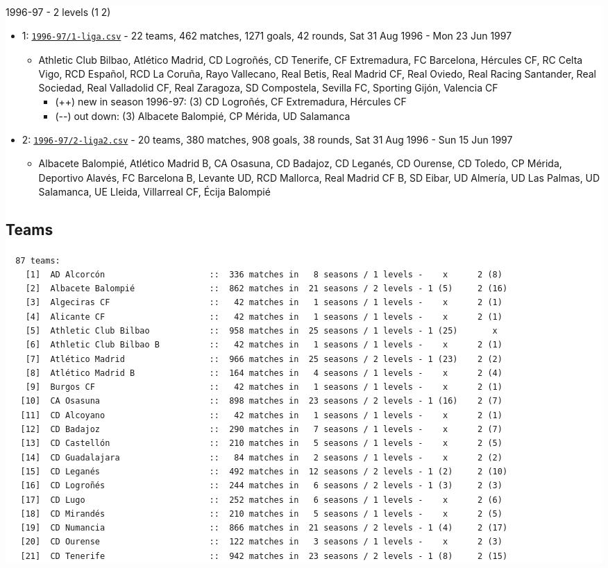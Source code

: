 1996-97 - 2 levels (1 2)
  - 1: [`1996-97/1-liga.csv`](1996-97/1-liga.csv) -  22 teams,  462 matches,  1271 goals,  42 rounds,  Sat 31 Aug 1996 - Mon 23 Jun 1997
    - Athletic Club Bilbao, Atlético Madrid, CD Logroñés, CD Tenerife, CF Extremadura, FC Barcelona, Hércules CF, RC Celta Vigo, RCD Español, RCD La Coruña, Rayo Vallecano, Real Betis, Real Madrid CF, Real Oviedo, Real Racing Santander, Real Sociedad, Real Valladolid CF, Real Zaragoza, SD Compostela, Sevilla FC, Sporting Gijón, Valencia CF
      - (++) new in season 1996-97: (3) CD Logroñés, CF Extremadura, Hércules CF
      - (--) out down: (3) Albacete Balompié, CP Mérida, UD Salamanca

  - 2: [`1996-97/2-liga2.csv`](1996-97/2-liga2.csv) -  20 teams,  380 matches,  908 goals,  38 rounds,  Sat 31 Aug 1996 - Sun 15 Jun 1997
    - Albacete Balompié, Atlético Madrid B, CA Osasuna, CD Badajoz, CD Leganés, CD Ourense, CD Toledo, CP Mérida, Deportivo Alavés, FC Barcelona B, Levante UD, RCD Mallorca, Real Madrid CF B, SD Eibar, UD Almería, UD Las Palmas, UD Salamanca, UE Lleida, Villarreal CF, Écija Balompié




## Teams

```
  87 teams:
    [1]  AD Alcorcón                     ::  336 matches in   8 seasons / 1 levels -    x      2 (8)     
    [2]  Albacete Balompié               ::  862 matches in  21 seasons / 2 levels - 1 (5)     2 (16)    
    [3]  Algeciras CF                    ::   42 matches in   1 seasons / 1 levels -    x      2 (1)     
    [4]  Alicante CF                     ::   42 matches in   1 seasons / 1 levels -    x      2 (1)     
    [5]  Athletic Club Bilbao            ::  958 matches in  25 seasons / 1 levels - 1 (25)       x      
    [6]  Athletic Club Bilbao B          ::   42 matches in   1 seasons / 1 levels -    x      2 (1)     
    [7]  Atlético Madrid                 ::  966 matches in  25 seasons / 2 levels - 1 (23)    2 (2)     
    [8]  Atlético Madrid B               ::  164 matches in   4 seasons / 1 levels -    x      2 (4)     
    [9]  Burgos CF                       ::   42 matches in   1 seasons / 1 levels -    x      2 (1)     
   [10]  CA Osasuna                      ::  898 matches in  23 seasons / 2 levels - 1 (16)    2 (7)     
   [11]  CD Alcoyano                     ::   42 matches in   1 seasons / 1 levels -    x      2 (1)     
   [12]  CD Badajoz                      ::  290 matches in   7 seasons / 1 levels -    x      2 (7)     
   [13]  CD Castellón                    ::  210 matches in   5 seasons / 1 levels -    x      2 (5)     
   [14]  CD Guadalajara                  ::   84 matches in   2 seasons / 1 levels -    x      2 (2)     
   [15]  CD Leganés                      ::  492 matches in  12 seasons / 2 levels - 1 (2)     2 (10)    
   [16]  CD Logroñés                     ::  244 matches in   6 seasons / 2 levels - 1 (3)     2 (3)     
   [17]  CD Lugo                         ::  252 matches in   6 seasons / 1 levels -    x      2 (6)     
   [18]  CD Mirandés                     ::  210 matches in   5 seasons / 1 levels -    x      2 (5)     
   [19]  CD Numancia                     ::  866 matches in  21 seasons / 2 levels - 1 (4)     2 (17)    
   [20]  CD Ourense                      ::  122 matches in   3 seasons / 1 levels -    x      2 (3)     
   [21]  CD Tenerife                     ::  942 matches in  23 seasons / 2 levels - 1 (8)     2 (15)    
```